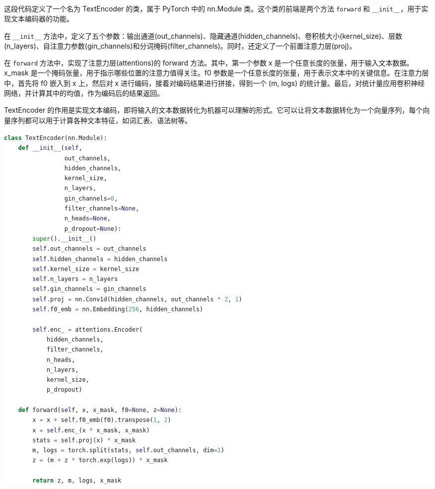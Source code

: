 

这段代码定义了一个名为 TextEncoder 的类，属于 PyTorch 中的 nn.Module 类。这个类的前端是两个方法 `forward` 和 `__init__`，用于实现文本编码器的功能。

在 `__init__` 方法中，定义了五个参数：输出通道(out_channels)、隐藏通道(hidden_channels)、卷积核大小(kernel_size)、层数(n_layers)、自注意力参数(gin_channels)和分词掩码(filter_channels)。同时，还定义了一个前置注意力层(proj)。

在 `forward` 方法中，实现了注意力层(attentions)的 forward 方法。其中，第一个参数 x 是一个任意长度的张量，用于输入文本数据。x_mask 是一个掩码张量，用于指示哪些位置的注意力值得关注。f0 参数是一个任意长度的张量，用于表示文本中的关键信息。在注意力层中，首先将 f0 嵌入到 x 上，然后对 x 进行编码，接着对编码结果进行拼接，得到一个 (m, logs) 的统计量。最后，对统计量应用卷积神经网络，并计算其中的均值，作为编码后的结果返回。

TextEncoder 的作用是实现文本编码，即将输入的文本数据转化为机器可以理解的形式。它可以让将文本数据转化为一个向量序列，每个向量序列都可以用于计算各种文本特征，如词汇表、语法树等。


```py
class TextEncoder(nn.Module):
    def __init__(self,
                 out_channels,
                 hidden_channels,
                 kernel_size,
                 n_layers,
                 gin_channels=0,
                 filter_channels=None,
                 n_heads=None,
                 p_dropout=None):
        super().__init__()
        self.out_channels = out_channels
        self.hidden_channels = hidden_channels
        self.kernel_size = kernel_size
        self.n_layers = n_layers
        self.gin_channels = gin_channels
        self.proj = nn.Conv1d(hidden_channels, out_channels * 2, 1)
        self.f0_emb = nn.Embedding(256, hidden_channels)

        self.enc_ = attentions.Encoder(
            hidden_channels,
            filter_channels,
            n_heads,
            n_layers,
            kernel_size,
            p_dropout)

    def forward(self, x, x_mask, f0=None, z=None):
        x = x + self.f0_emb(f0).transpose(1, 2)
        x = self.enc_(x * x_mask, x_mask)
        stats = self.proj(x) * x_mask
        m, logs = torch.split(stats, self.out_channels, dim=1)
        z = (m + z * torch.exp(logs)) * x_mask

        return z, m, logs, x_mask


```
